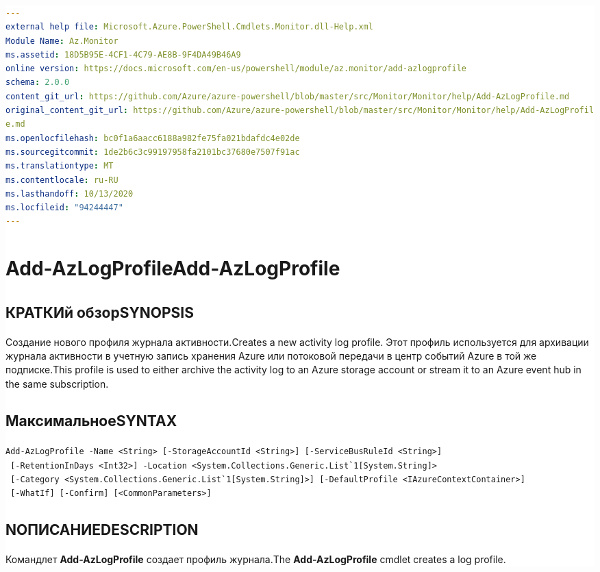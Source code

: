 ```yaml
---
external help file: Microsoft.Azure.PowerShell.Cmdlets.Monitor.dll-Help.xml
Module Name: Az.Monitor
ms.assetid: 18D5B95E-4CF1-4C79-AE8B-9F4DA49B46A9
online version: https://docs.microsoft.com/en-us/powershell/module/az.monitor/add-azlogprofile
schema: 2.0.0
content_git_url: https://github.com/Azure/azure-powershell/blob/master/src/Monitor/Monitor/help/Add-AzLogProfile.md
original_content_git_url: https://github.com/Azure/azure-powershell/blob/master/src/Monitor/Monitor/help/Add-AzLogProfile.md
ms.openlocfilehash: bc0f1a6aacc6188a982fe75fa021bdafdc4e02de
ms.sourcegitcommit: 1de2b6c3c99197958fa2101bc37680e7507f91ac
ms.translationtype: MT
ms.contentlocale: ru-RU
ms.lasthandoff: 10/13/2020
ms.locfileid: "94244447"
---
```

# <span data-ttu-id="7fb8b-101">Add-AzLogProfile</span><span class="sxs-lookup"><span data-stu-id="7fb8b-101">Add-AzLogProfile</span></span>

## <span data-ttu-id="7fb8b-102">КРАТКИй обзор</span><span class="sxs-lookup"><span data-stu-id="7fb8b-102">SYNOPSIS</span></span>
<span data-ttu-id="7fb8b-103">Создание нового профиля журнала активности.</span><span class="sxs-lookup"><span data-stu-id="7fb8b-103">Creates a new activity log profile.</span></span> <span data-ttu-id="7fb8b-104">Этот профиль используется для архивации журнала активности в учетную запись хранения Azure или потоковой передачи в центр событий Azure в той же подписке.</span><span class="sxs-lookup"><span data-stu-id="7fb8b-104">This profile is used to either archive the activity log to an Azure storage account or stream it to an Azure event hub in the same subscription.</span></span> 

## <span data-ttu-id="7fb8b-105">Максимальное</span><span class="sxs-lookup"><span data-stu-id="7fb8b-105">SYNTAX</span></span>

```
Add-AzLogProfile -Name <String> [-StorageAccountId <String>] [-ServiceBusRuleId <String>]
 [-RetentionInDays <Int32>] -Location <System.Collections.Generic.List`1[System.String]>
 [-Category <System.Collections.Generic.List`1[System.String]>] [-DefaultProfile <IAzureContextContainer>]
 [-WhatIf] [-Confirm] [<CommonParameters>]
```

## <span data-ttu-id="7fb8b-106">NОПИСАНИЕ</span><span class="sxs-lookup"><span data-stu-id="7fb8b-106">DESCRIPTION</span></span>
<span data-ttu-id="7fb8b-107">Командлет **Add-AzLogProfile** создает профиль журнала.</span><span class="sxs-lookup"><span data-stu-id="7fb8b-107">The **Add-AzLogProfile** cmdlet creates a log profile.</span></span>